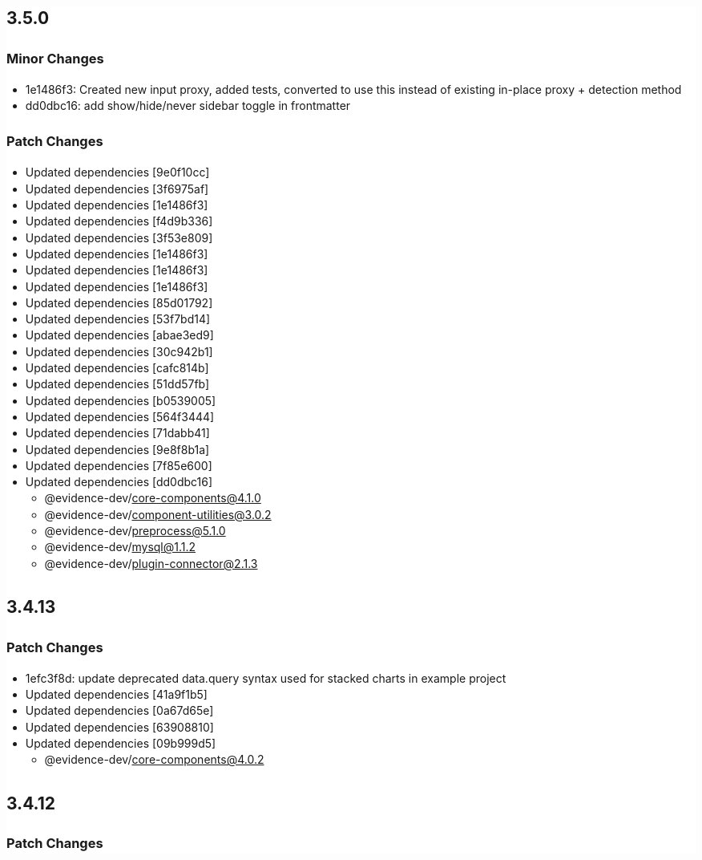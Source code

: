 ## 3.5.0

### Minor Changes

- 1e1486f3: Created new input proxy, added tests, converted to use this instead of existing in-place proxy + detection method
- dd0dbc16: add show/hide/never sidebar toggle in frontmatter

### Patch Changes

- Updated dependencies [9e0f10cc]
- Updated dependencies [3f6975af]
- Updated dependencies [1e1486f3]
- Updated dependencies [f4d9b336]
- Updated dependencies [3f53e809]
- Updated dependencies [1e1486f3]
- Updated dependencies [1e1486f3]
- Updated dependencies [1e1486f3]
- Updated dependencies [85d01792]
- Updated dependencies [53f7bd14]
- Updated dependencies [abae3ed9]
- Updated dependencies [30c942b1]
- Updated dependencies [cafc814b]
- Updated dependencies [51dd57fb]
- Updated dependencies [b0539005]
- Updated dependencies [564f3444]
- Updated dependencies [71dabb41]
- Updated dependencies [9e8f8b1a]
- Updated dependencies [7f85e600]
- Updated dependencies [dd0dbc16]
  - @evidence-dev/core-components@4.1.0
  - @evidence-dev/component-utilities@3.0.2
  - @evidence-dev/preprocess@5.1.0
  - @evidence-dev/mysql@1.1.2
  - @evidence-dev/plugin-connector@2.1.3

## 3.4.13

### Patch Changes

- 1efc3f8d: update deprecated data.query syntax used for stacked charts in example project
- Updated dependencies [41a9f1b5]
- Updated dependencies [0a67d65e]
- Updated dependencies [63908810]
- Updated dependencies [09b999d5]
  - @evidence-dev/core-components@4.0.2

## 3.4.12

### Patch Changes
